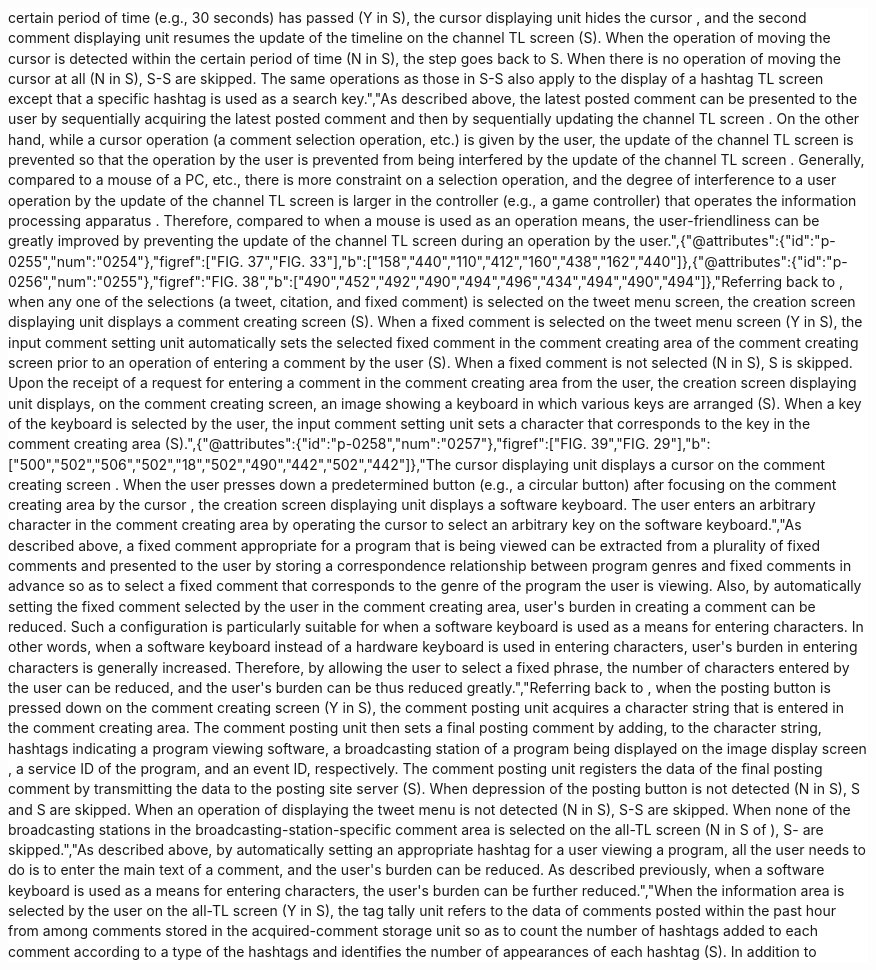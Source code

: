 certain period of time (e.g., 30 seconds) has passed (Y in S), the cursor displaying unit  hides the cursor , and the second comment displaying unit  resumes the update of the timeline on the channel TL screen (S). When the operation of moving the cursor  is detected within the certain period of time (N in S), the step goes back to S. When there is no operation of moving the cursor  at all (N in S), S-S are skipped. The same operations as those in S-S also apply to the display of a hashtag TL screen except that a specific hashtag is used as a search key.","As described above, the latest posted comment can be presented to the user by sequentially acquiring the latest posted comment and then by sequentially updating the channel TL screen . On the other hand, while a cursor operation (a comment selection operation, etc.) is given by the user, the update of the channel TL screen  is prevented so that the operation by the user is prevented from being interfered by the update of the channel TL screen . Generally, compared to a mouse of a PC, etc., there is more constraint on a selection operation, and the degree of interference to a user operation by the update of the channel TL screen  is larger in the controller  (e.g., a game controller) that operates the information processing apparatus . Therefore, compared to when a mouse is used as an operation means, the user-friendliness can be greatly improved by preventing the update of the channel TL screen  during an operation by the user.",{"@attributes":{"id":"p-0255","num":"0254"},"figref":["FIG. 37","FIG. 33"],"b":["158","440","110","412","160","438","162","440"]},{"@attributes":{"id":"p-0256","num":"0255"},"figref":"FIG. 38","b":["490","452","492","490","494","496","434","494","490","494"]},"Referring back to , when any one of the selections (a tweet, citation, and fixed comment) is selected on the tweet menu screen, the creation screen displaying unit  displays a comment creating screen (S). When a fixed comment is selected on the tweet menu screen (Y in S), the input comment setting unit  automatically sets the selected fixed comment in the comment creating area of the comment creating screen prior to an operation of entering a comment by the user (S). When a fixed comment is not selected (N in S), S is skipped. Upon the receipt of a request for entering a comment in the comment creating area from the user, the creation screen displaying unit  displays, on the comment creating screen, an image showing a keyboard in which various keys are arranged (S). When a key of the keyboard is selected by the user, the input comment setting unit  sets a character that corresponds to the key in the comment creating area (S).",{"@attributes":{"id":"p-0258","num":"0257"},"figref":["FIG. 39","FIG. 29"],"b":["500","502","506","502","18","502","490","442","502","442"]},"The cursor displaying unit  displays a cursor  on the comment creating screen . When the user presses down a predetermined button (e.g., a circular button) after focusing on the comment creating area  by the cursor , the creation screen displaying unit  displays a software keyboard. The user enters an arbitrary character in the comment creating area  by operating the cursor  to select an arbitrary key on the software keyboard.","As described above, a fixed comment appropriate for a program that is being viewed can be extracted from a plurality of fixed comments and presented to the user by storing a correspondence relationship between program genres and fixed comments in advance so as to select a fixed comment that corresponds to the genre of the program the user is viewing. Also, by automatically setting the fixed comment selected by the user in the comment creating area, user's burden in creating a comment can be reduced. Such a configuration is particularly suitable for when a software keyboard is used as a means for entering characters. In other words, when a software keyboard instead of a hardware keyboard is used in entering characters, user's burden in entering characters is generally increased. Therefore, by allowing the user to select a fixed phrase, the number of characters entered by the user can be reduced, and the user's burden can be thus reduced greatly.","Referring back to , when the posting button  is pressed down on the comment creating screen  (Y in S), the comment posting unit  acquires a character string that is entered in the comment creating area. The comment posting unit  then sets a final posting comment by adding, to the character string, hashtags indicating a program viewing software, a broadcasting station of a program being displayed on the image display screen , a service ID of the program, and an event ID, respectively. The comment posting unit  registers the data of the final posting comment by transmitting the data to the posting site server  (S). When depression of the posting button is not detected (N in S), S and S are skipped. When an operation of displaying the tweet menu is not detected (N in S), S-S are skipped. When none of the broadcasting stations in the broadcasting-station-specific comment area  is selected on the all-TL screen  (N in S of ), S- are skipped.","As described above, by automatically setting an appropriate hashtag for a user viewing a program, all the user needs to do is to enter the main text of a comment, and the user's burden can be reduced. As described previously, when a software keyboard is used as a means for entering characters, the user's burden can be further reduced.","When the information area  is selected by the user on the all-TL screen  (Y in S), the tag tally unit  refers to the data of comments posted within the past hour from among comments stored in the acquired-comment storage unit  so as to count the number of hashtags added to each comment according to a type of the hashtags and identifies the number of appearances of each hashtag (S). In addition to